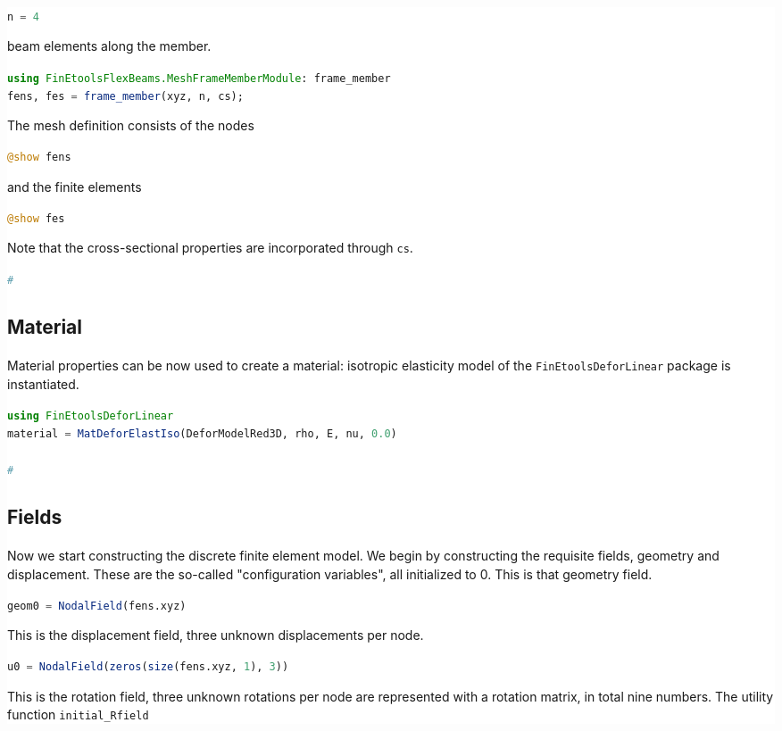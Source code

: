 ```julia
n = 4
```

beam elements along the member.

```julia
using FinEtoolsFlexBeams.MeshFrameMemberModule: frame_member
fens, fes = frame_member(xyz, n, cs);
```

The mesh definition consists of the nodes

```julia
@show fens
```

and the finite elements

```julia
@show fes
```

Note  that the cross-sectional properties are incorporated through `cs`.

```julia
#
```

## Material

Material properties can be now used to create a material: isotropic elasticity
model of the `FinEtoolsDeforLinear` package is instantiated.

```julia
using FinEtoolsDeforLinear
material = MatDeforElastIso(DeforModelRed3D, rho, E, nu, 0.0)

#
```

## Fields

Now we start constructing the discrete finite element model.
We begin by constructing the requisite fields, geometry and displacement.
These are the so-called "configuration variables", all initialized to 0.
This is that geometry field.

```julia
geom0 = NodalField(fens.xyz)
```

This is the displacement field, three unknown displacements per node.

```julia
u0 = NodalField(zeros(size(fens.xyz, 1), 3))
```

This is the rotation field, three unknown rotations per node are represented
with a rotation matrix, in total nine numbers. The utility function
`initial_Rfield`
